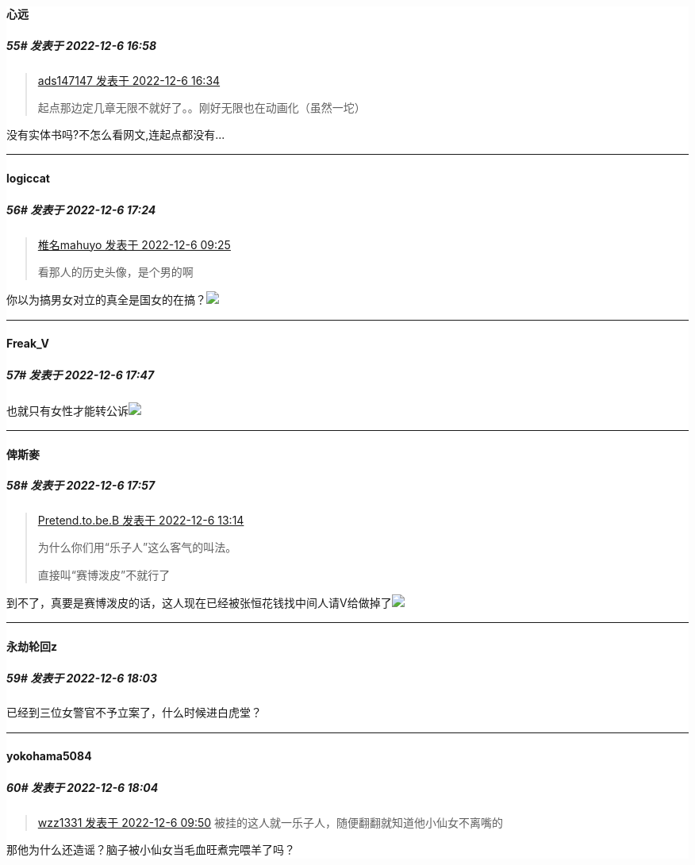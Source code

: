 ####  心远  
##### 55#       发表于 2022-12-6 16:58

<blockquote><a href="httphttps://bbs.saraba1st.com/2b/forum.php?mod=redirect&amp;goto=findpost&amp;pid=58799521&amp;ptid=2108525" target="_blank">ads147147 发表于 2022-12-6 16:34</a>

起点那边定几章无限不就好了。。刚好无限也在动画化（虽然一坨）</blockquote>
没有实体书吗?不怎么看网文,连起点都没有...

*****

####  logiccat  
##### 56#       发表于 2022-12-6 17:24

<blockquote><a href="httphttps://bbs.saraba1st.com/2b/forum.php?mod=redirect&amp;goto=findpost&amp;pid=58792187&amp;ptid=2108525" target="_blank">椎名mahuyo 发表于 2022-12-6 09:25</a>

看那人的历史头像，是个男的啊</blockquote>
你以为搞男女对立的真全是国女的在搞？<img src="https://static.saraba1st.com/image/smiley/face2017/002.png" referrerpolicy="no-referrer">

*****

####  Freak_V  
##### 57#       发表于 2022-12-6 17:47

也就只有女性才能转公诉<img src="https://static.saraba1st.com/image/smiley/face2017/009.gif" referrerpolicy="no-referrer">

*****

####  俾斯麥  
##### 58#       发表于 2022-12-6 17:57

<blockquote><a href="httphttps://bbs.saraba1st.com/2b/forum.php?mod=redirect&amp;goto=findpost&amp;pid=58796321&amp;ptid=2108525" target="_blank">Pretend.to.be.B 发表于 2022-12-6 13:14</a>

为什么你们用“乐子人”这么客气的叫法。

直接叫“赛博泼皮”不就行了</blockquote>
到不了，真要是赛博泼皮的话，这人现在已经被张恒花钱找中间人请V给做掉了<img src="https://static.saraba1st.com/image/smiley/face2017/067.png" referrerpolicy="no-referrer">

*****

####  永劫轮回z  
##### 59#       发表于 2022-12-6 18:03

已经到三位女警官不予立案了，什么时候进白虎堂？

*****

####  yokohama5084  
##### 60#       发表于 2022-12-6 18:04

<blockquote><a href="httphttps://bbs.saraba1st.com/2b/forum.php?mod=redirect&amp;goto=findpost&amp;pid=58792549&amp;ptid=2108525" target="_blank">wzz1331 发表于 2022-12-6 09:50</a>
被挂的这人就一乐子人，随便翻翻就知道他小仙女不离嘴的</blockquote>
那他为什么还造谣？脑子被小仙女当毛血旺煮完喂羊了吗？
